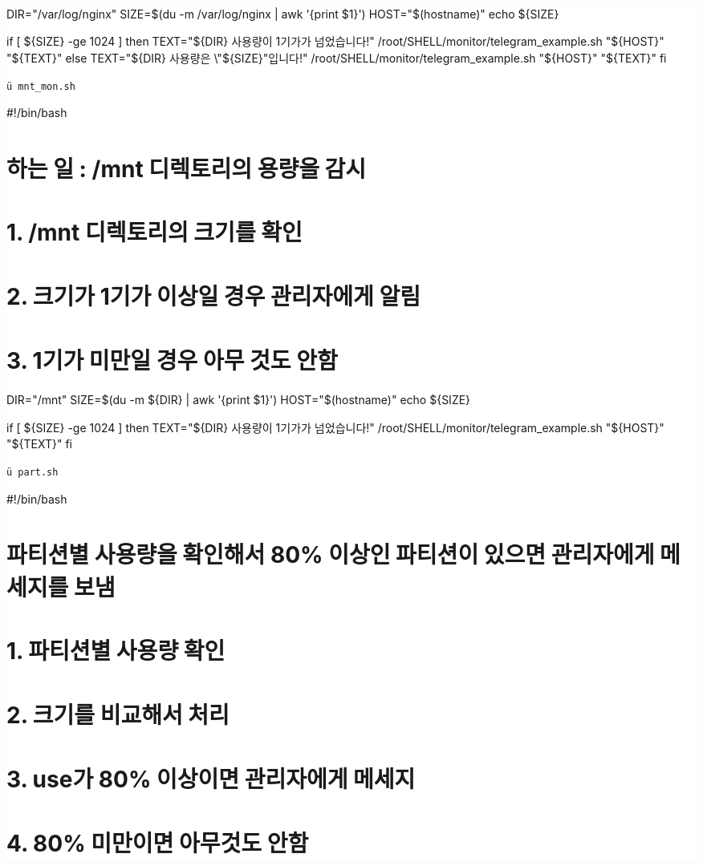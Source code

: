 DIR="/var/log/nginx"
SIZE=$(du -m /var/log/nginx | awk '{print $1}')
HOST="$(hostname)"
echo ${SIZE}

if [ ${SIZE} -ge 1024 ]
then
        TEXT="${DIR} 사용량이 1기가가 넘었습니다!"
        /root/SHELL/monitor/telegram_example.sh "${HOST}" "${TEXT}"
else
        TEXT="${DIR} 사용량은 \"${SIZE}\"입니다!"
        /root/SHELL/monitor/telegram_example.sh "${HOST}" "${TEXT}"
fi

	ü mnt_mon.sh
#!/bin/bash

# 하는 일 : /mnt 디렉토리의 용량을 감시
# 1. /mnt 디렉토리의 크기를 확인
# 2. 크기가 1기가 이상일 경우 관리자에게 알림
# 3. 1기가 미만일 경우 아무 것도 안함

DIR="/mnt"
SIZE=$(du -m ${DIR} | awk '{print $1}')
HOST="$(hostname)"
echo ${SIZE}

if [ ${SIZE} -ge 1024 ]
then
        TEXT="${DIR} 사용량이 1기가가 넘었습니다!"
        /root/SHELL/monitor/telegram_example.sh "${HOST}" "${TEXT}"
fi

	ü part.sh
#!/bin/bash

# 파티션별 사용량을 확인해서 80% 이상인 파티션이 있으면 관리자에게 메세지를 보냄
# 1. 파티션별 사용량 확인
# 2. 크기를 비교해서 처리
# 3. use가 80% 이상이면 관리자에게 메세지
# 4. 80% 미만이면 아무것도 안함
